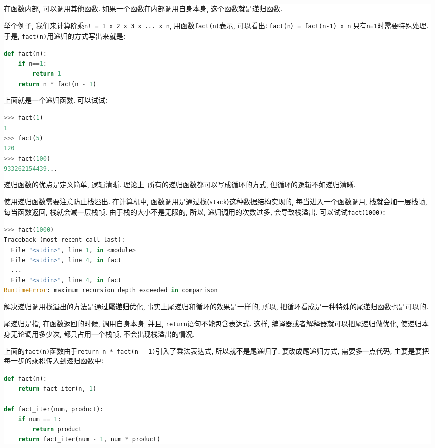 在函数内部, 可以调用其他函数. 如果一个函数在内部调用自身本身, 这个函数就是递归函数.

举个例子, 我们来计算阶乘`n! = 1 x 2 x 3 x ... x n`,
用函数`fact(n)`表示, 可以看出: `fact(n) = fact(n-1) x n`
只有`n=1`时需要特殊处理.
于是, `fact(n)`用递归的方式写出来就是:

```python
def fact(n):
    if n==1:
        return 1
    return n * fact(n - 1)
```

上面就是一个递归函数. 可以试试:

```python
>>> fact(1)
1
>>> fact(5)
120
>>> fact(100)
933262154439...
```

递归函数的优点是定义简单, 逻辑清晰.
理论上, 所有的递归函数都可以写成循环的方式, 但循环的逻辑不如递归清晰.

使用递归函数需要注意防止栈溢出.
在计算机中, 函数调用是通过栈(`stack`)这种数据结构实现的, 每当进入一个函数调用, 栈就会加一层栈帧, 每当函数返回, 栈就会减一层栈帧. 由于栈的大小不是无限的, 所以, 递归调用的次数过多, 会导致栈溢出. 可以试试`fact(1000)`:

```python
>>> fact(1000)
Traceback (most recent call last):
  File "<stdin>", line 1, in <module>
  File "<stdin>", line 4, in fact
  ...
  File "<stdin>", line 4, in fact
RuntimeError: maximum recursion depth exceeded in comparison
```

解决递归调用栈溢出的方法是通过**尾递归**优化, 事实上尾递归和循环的效果是一样的,
所以, 把循环看成是一种特殊的尾递归函数也是可以的.

尾递归是指, 在函数返回的时候, 调用自身本身, 并且, `return`语句不能包含表达式.
这样, 编译器或者解释器就可以把尾递归做优化, 使递归本身无论调用多少次, 都只占用一个栈帧, 不会出现栈溢出的情况.

上面的`fact(n)`函数由于`return n * fact(n - 1)`引入了乘法表达式, 所以就不是尾递归了. 要改成尾递归方式, 需要多一点代码, 主要是要把每一步的乘积传入到递归函数中:

```python
def fact(n):
    return fact_iter(n, 1)

def fact_iter(num, product):
    if num == 1:
        return product
    return fact_iter(num - 1, num * product)
```
